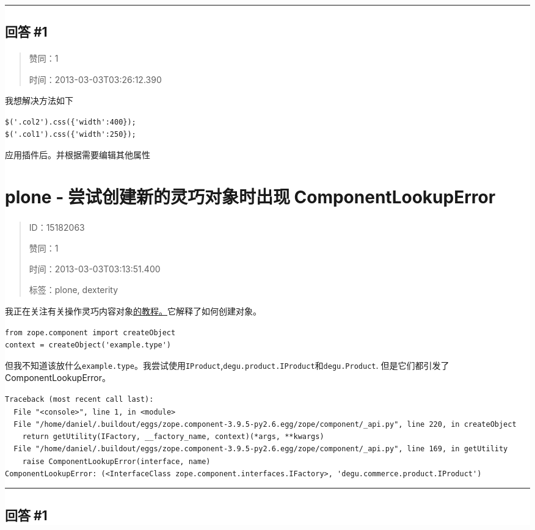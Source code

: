 * * *

## 回答 #1

> 赞同：1
> 
> 时间：2013-03-03T03:26:12.390

我想解决方法如下

```
$('.col2').css({'width':400});
$('.col1').css({'width':250}); 
```

应用插件后。并根据需要编辑其他属性

# plone - 尝试创建新的灵巧对象时出现 ComponentLookupError

> ID：15182063
> 
> 赞同：1
> 
> 时间：2013-03-03T03:13:51.400
> 
> 标签：plone, dexterity

我正在关注有关操作灵巧内容对象[的教程。](http://plone.org/products/dexterity/documentation/manual/developer-manual/reference/manipulating-content-objects)它解释了如何创建对象。

```
from zope.component import createObject
context = createObject('example.type') 
```

但我不知道该放什么`example.type`。我尝试使用`IProduct`,`degu.product.IProduct`和`degu.Product`. 但是它们都引发了 ComponentLookupError。

```
Traceback (most recent call last):
  File "<console>", line 1, in <module>
  File "/home/daniel/.buildout/eggs/zope.component-3.9.5-py2.6.egg/zope/component/_api.py", line 220, in createObject
    return getUtility(IFactory, __factory_name, context)(*args, **kwargs)
  File "/home/daniel/.buildout/eggs/zope.component-3.9.5-py2.6.egg/zope/component/_api.py", line 169, in getUtility
    raise ComponentLookupError(interface, name)
ComponentLookupError: (<InterfaceClass zope.component.interfaces.IFactory>, 'degu.commerce.product.IProduct') 
```

* * *

## 回答 #1
